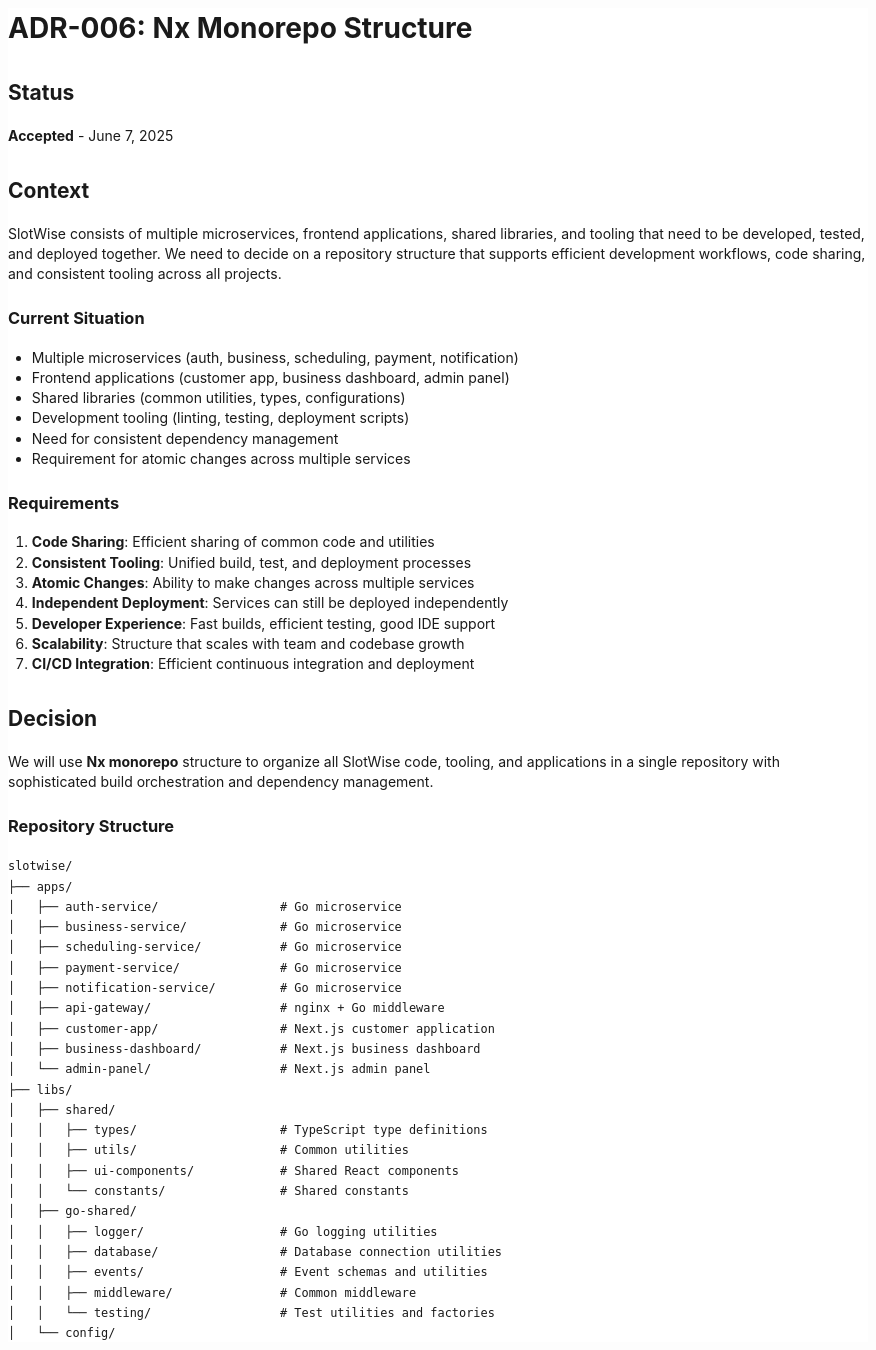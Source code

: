 # ADR-006: Nx Monorepo Structure

## Status
**Accepted** - June 7, 2025

## Context

SlotWise consists of multiple microservices, frontend applications, shared libraries, and tooling that need to be developed, tested, and deployed together. We need to decide on a repository structure that supports efficient development workflows, code sharing, and consistent tooling across all projects.

### Current Situation
- Multiple microservices (auth, business, scheduling, payment, notification)
- Frontend applications (customer app, business dashboard, admin panel)
- Shared libraries (common utilities, types, configurations)
- Development tooling (linting, testing, deployment scripts)
- Need for consistent dependency management
- Requirement for atomic changes across multiple services

### Requirements
1. **Code Sharing**: Efficient sharing of common code and utilities
2. **Consistent Tooling**: Unified build, test, and deployment processes
3. **Atomic Changes**: Ability to make changes across multiple services
4. **Independent Deployment**: Services can still be deployed independently
5. **Developer Experience**: Fast builds, efficient testing, good IDE support
6. **Scalability**: Structure that scales with team and codebase growth
7. **CI/CD Integration**: Efficient continuous integration and deployment

## Decision

We will use **Nx monorepo** structure to organize all SlotWise code, tooling, and applications in a single repository with sophisticated build orchestration and dependency management.

### Repository Structure

```
slotwise/
├── apps/
│   ├── auth-service/                 # Go microservice
│   ├── business-service/             # Go microservice
│   ├── scheduling-service/           # Go microservice
│   ├── payment-service/              # Go microservice
│   ├── notification-service/         # Go microservice
│   ├── api-gateway/                  # nginx + Go middleware
│   ├── customer-app/                 # Next.js customer application
│   ├── business-dashboard/           # Next.js business dashboard
│   └── admin-panel/                  # Next.js admin panel
├── libs/
│   ├── shared/
│   │   ├── types/                    # TypeScript type definitions
│   │   ├── utils/                    # Common utilities
│   │   ├── ui-components/            # Shared React components
│   │   └── constants/                # Shared constants
│   ├── go-shared/
│   │   ├── logger/                   # Go logging utilities
│   │   ├── database/                 # Database connection utilities
│   │   ├── events/                   # Event schemas and utilities
│   │   ├── middleware/               # Common middleware
│   │   └── testing/                  # Test utilities and factories
│   └── config/
```